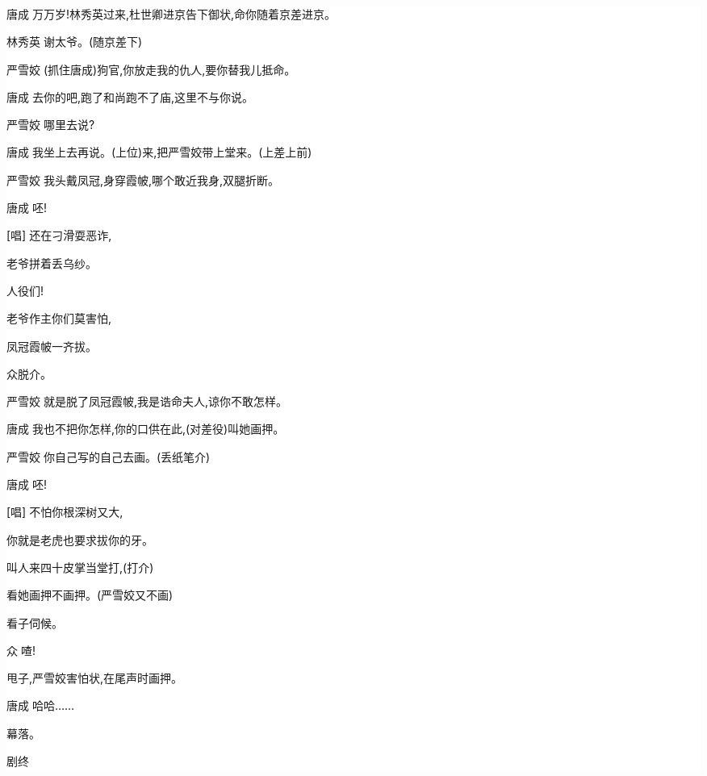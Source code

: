 唐成 万万岁!林秀英过来,杜世卿进京告下御状,命你随着京差进京。

林秀英 谢太爷。(随京差下)

严雪姣 (抓住唐成)狗官,你放走我的仇人,要你替我儿抵命。

唐成 去你的吧,跑了和尚跑不了庙,这里不与你说。

严雪姣 哪里去说?

唐成 我坐上去再说。(上位)来,把严雪姣带上堂来。(上差上前)

严雪姣 我头戴凤冠,身穿霞帔,哪个敢近我身,双腿折断。

唐成 呸!

[唱] 还在刁滑耍恶诈,

老爷拼着丢乌纱。

人役们!

老爷作主你们莫害怕,

凤冠霞帔一齐拔。

众脱介。

严雪姣 就是脱了凤冠霞帔,我是诰命夫人,谅你不敢怎样。

唐成 我也不把你怎样,你的口供在此,(对差役)叫她画押。

严雪姣 你自己写的自己去画。(丢纸笔介)

唐成 呸!

[唱] 不怕你根深树又大,

你就是老虎也要求拔你的牙。

叫人来四十皮掌当堂打,(打介)

看她画押不画押。(严雪姣又不画)

看子伺候。

众 喳!

甩子,严雪姣害怕状,在尾声时画押。

唐成 哈哈……

幕落。

剧终
